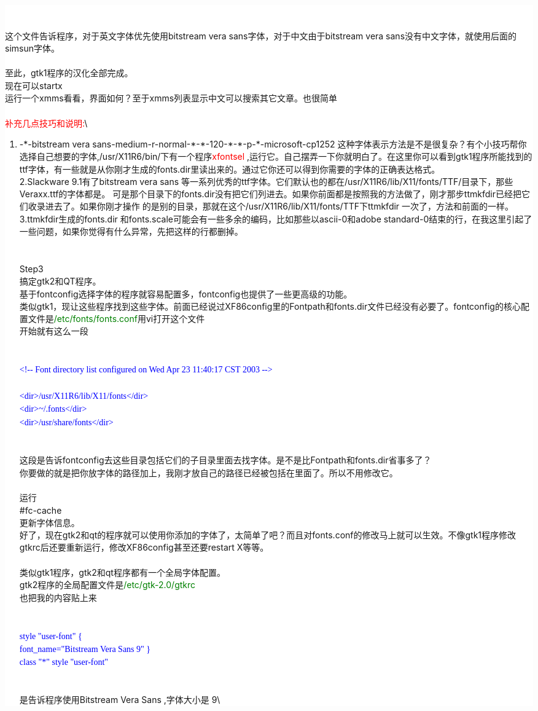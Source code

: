 </span></span>\
\
这个文件告诉程序，对于英文字体优先使用bitstream vera
sans字体，对于中文由于bitstream vera
sans没有中文字体，就使用后面的simsun字体。\
\
至此，gtk1程序的汉化全部完成。\
现在可以startx\
运行一个xmms看看，界面如何？至于xmms列表显示中文可以搜索其它文章。也很简单\
\
<span style="color: red;">补充几点技巧和说明:</span>\
1. -\*-bitstream vera
sans-medium-r-normal-\*-\*-120-\*-\*-p-\*-microsoft-cp1252
这种字体表示方法是不是很复杂？有个小技巧帮你选择自己想要的字体,/usr/X11R6/bin/下有一个程序<span
style="color: red;">xfontsel</span>
,运行它。自己摆弄一下你就明白了。在这里你可以看到gtk1程序所能找到的ttf字体，有一些就是从你刚才生成的fonts.dir里读出来的。通过它你还可以得到你需要的字体的正确表达格式。\
2.Slackware 9.1有了bitstream vera sans
等一系列优秀的ttf字体。它们默认也的都在/usr/X11R6/lib/X11/fonts/TTF/目录下，那些Veraxx.ttf的字体都是。
可是那个目录下的fonts.dir没有把它们列进去。如果你前面都是按照我的方法做了，刚才那步ttmkfdir已经把它们收录进去了。如果你刚才操作
的是别的目录，那就在这个/usr/X11R6/lib/X11/fonts/TTF下ttmkfdir
一次了，方法和前面的一样。\
3.ttmkfdir生成的fonts.dir
和fonts.scale可能会有一些多余的编码，比如那些以ascii-0和adobe
standard-0结束的行，在我这里引起了一些问题，如果你觉得有什么异常，先把这样的行都删掉。\
\
\
Step3\
搞定gtk2和QT程序。\
基于fontconfig选择字体的程序就容易配置多，fontconfig也提供了一些更高级的功能。\
类似gtk1，现让这些程序找到这些字体。前面已经说过XF86config里的Fontpath和fonts.dir文件已经没有必要了。fontconfig的核心配置文件是<span
style="color: green;">/etc/fonts/fonts.conf</span>用vi打开这个文件\
开始就有这么一段\
\
<span style="font-family: times new roman;"><span style="color: blue;">\
&lt;!-- Font directory list configured on Wed Apr 23 11:40:17 CST 2003
--&gt;\
\
&lt;dir&gt;/usr/X11R6/lib/X11/fonts&lt;/dir&gt;\
&lt;dir&gt;\~/.fonts&lt;/dir&gt;\
&lt;dir&gt;/usr/share/fonts&lt;/dir&gt;\
\
</span></span>\
这段是告诉fontconfig去这些目录包括它们的子目录里面去找字体。是不是比Fontpath和fonts.dir省事多了？\
你要做的就是把你放字体的路径加上，我刚才放自己的路径已经被包括在里面了。所以不用修改它。\
\
运行\
\#fc-cache\
更新字体信息。\
好了，现在gtk2和qt的程序就可以使用你添加的字体了，太简单了吧？而且对fonts.conf的修改马上就可以生效。不像gtk1程序修改gtkrc后还要重新运行，修改XF86config甚至还要restart
X等等。\
\
类似gtk1程序，gtk2和qt程序都有一个全局字体配置。\
gtk2程序的全局配置文件是<span
style="color: green;">/etc/gtk-2.0/gtkrc</span>\
也把我的内容贴上来\
\
<span style="font-family: times new roman;"><span style="color: blue;">\
style "user-font" {\
font\_name="Bitstream Vera Sans 9" }\
class "\*" style "user-font"\
</span></span>\
\
是告诉程序使用Bitstream Vera Sans ,字体大小是 9\